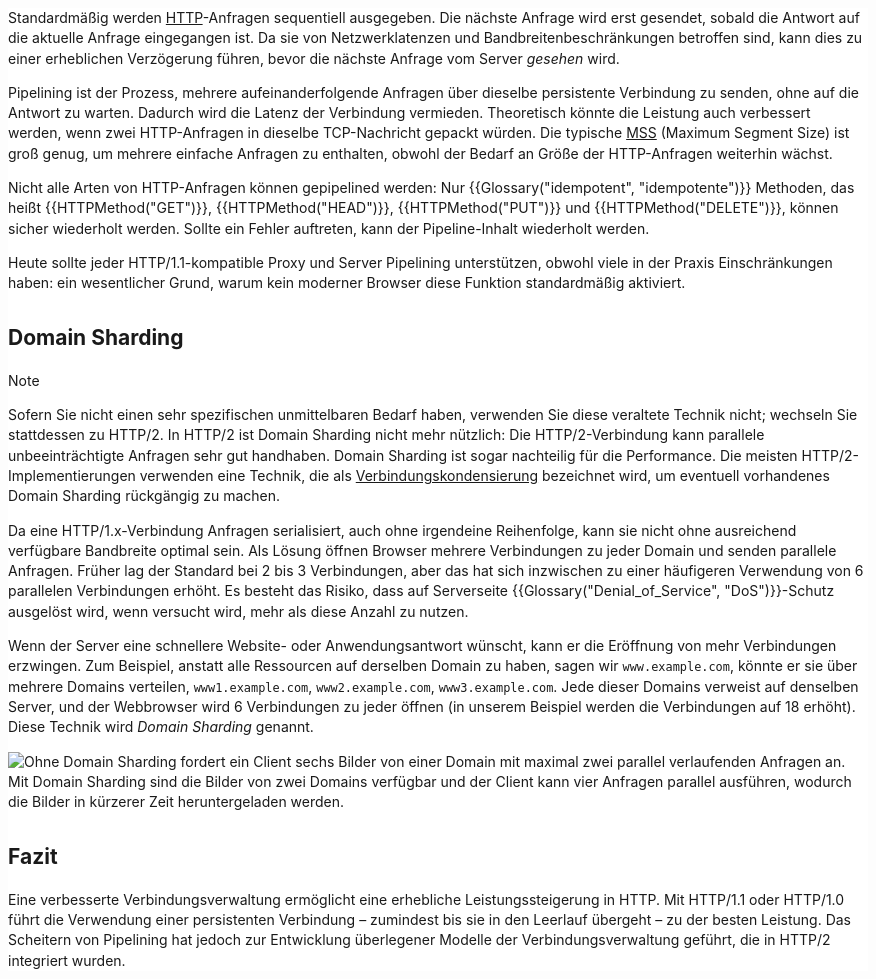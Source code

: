 Standardmäßig werden [HTTP](/de/docs/Web/HTTP)-Anfragen sequentiell ausgegeben. Die nächste Anfrage wird erst gesendet, sobald die Antwort auf die aktuelle Anfrage eingegangen ist. Da sie von Netzwerklatenzen und Bandbreitenbeschränkungen betroffen sind, kann dies zu einer erheblichen Verzögerung führen, bevor die nächste Anfrage vom Server _gesehen_ wird.

Pipelining ist der Prozess, mehrere aufeinanderfolgende Anfragen über dieselbe persistente Verbindung zu senden, ohne auf die Antwort zu warten. Dadurch wird die Latenz der Verbindung vermieden. Theoretisch könnte die Leistung auch verbessert werden, wenn zwei HTTP-Anfragen in dieselbe TCP-Nachricht gepackt würden. Die typische [MSS](https://en.wikipedia.org/wiki/Maximum_segment_size) (Maximum Segment Size) ist groß genug, um mehrere einfache Anfragen zu enthalten, obwohl der Bedarf an Größe der HTTP-Anfragen weiterhin wächst.

Nicht alle Arten von HTTP-Anfragen können gepipelined werden: Nur {{Glossary("idempotent", "idempotente")}} Methoden, das heißt {{HTTPMethod("GET")}}, {{HTTPMethod("HEAD")}}, {{HTTPMethod("PUT")}} und {{HTTPMethod("DELETE")}}, können sicher wiederholt werden. Sollte ein Fehler auftreten, kann der Pipeline-Inhalt wiederholt werden.

Heute sollte jeder HTTP/1.1-kompatible Proxy und Server Pipelining unterstützen, obwohl viele in der Praxis Einschränkungen haben: ein wesentlicher Grund, warum kein moderner Browser diese Funktion standardmäßig aktiviert.

## Domain Sharding

> [!NOTE]
> Sofern Sie nicht einen sehr spezifischen unmittelbaren Bedarf haben, verwenden Sie diese veraltete Technik nicht; wechseln Sie stattdessen zu HTTP/2. In HTTP/2 ist Domain Sharding nicht mehr nützlich: Die HTTP/2-Verbindung kann parallele unbeeinträchtigte Anfragen sehr gut handhaben. Domain Sharding ist sogar nachteilig für die Performance. Die meisten HTTP/2-Implementierungen verwenden eine Technik, die als [Verbindungskondensierung](https://daniel.haxx.se/blog/2016/08/18/http2-connection-coalescing/) bezeichnet wird, um eventuell vorhandenes Domain Sharding rückgängig zu machen.

Da eine HTTP/1.x-Verbindung Anfragen serialisiert, auch ohne irgendeine Reihenfolge, kann sie nicht ohne ausreichend verfügbare Bandbreite optimal sein. Als Lösung öffnen Browser mehrere Verbindungen zu jeder Domain und senden parallele Anfragen. Früher lag der Standard bei 2 bis 3 Verbindungen, aber das hat sich inzwischen zu einer häufigeren Verwendung von 6 parallelen Verbindungen erhöht. Es besteht das Risiko, dass auf Serverseite {{Glossary("Denial_of_Service", "DoS")}}-Schutz ausgelöst wird, wenn versucht wird, mehr als diese Anzahl zu nutzen.

Wenn der Server eine schnellere Website- oder Anwendungsantwort wünscht, kann er die Eröffnung von mehr Verbindungen erzwingen. Zum Beispiel, anstatt alle Ressourcen auf derselben Domain zu haben, sagen wir `www.example.com`, könnte er sie über mehrere Domains verteilen, `www1.example.com`, `www2.example.com`, `www3.example.com`. Jede dieser Domains verweist auf denselben Server, und der Webbrowser wird 6 Verbindungen zu jeder öffnen (in unserem Beispiel werden die Verbindungen auf 18 erhöht). Diese Technik wird _Domain Sharding_ genannt.

![Ohne Domain Sharding fordert ein Client sechs Bilder von einer Domain mit maximal zwei parallel verlaufenden Anfragen an. Mit Domain Sharding sind die Bilder von zwei Domains verfügbar und der Client kann vier Anfragen parallel ausführen, wodurch die Bilder in kürzerer Zeit heruntergeladen werden.](httpsharding.png)

## Fazit

Eine verbesserte Verbindungsverwaltung ermöglicht eine erhebliche Leistungssteigerung in HTTP. Mit HTTP/1.1 oder HTTP/1.0 führt die Verwendung einer persistenten Verbindung – zumindest bis sie in den Leerlauf übergeht – zu der besten Leistung. Das Scheitern von Pipelining hat jedoch zur Entwicklung überlegener Modelle der Verbindungsverwaltung geführt, die in HTTP/2 integriert wurden.

